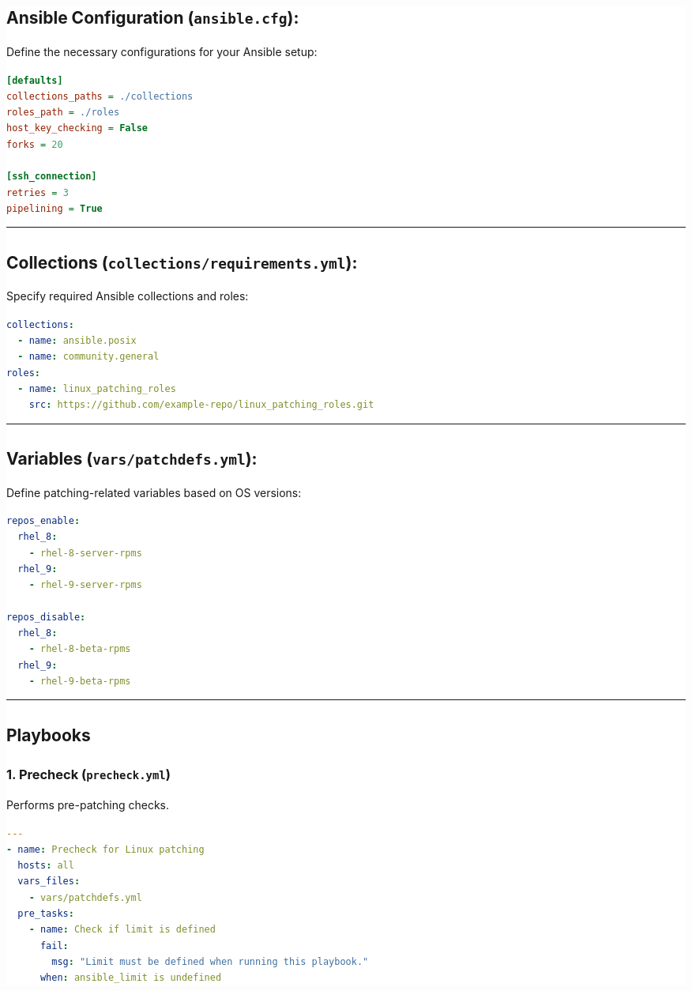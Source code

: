 
## **Ansible Configuration (`ansible.cfg`):**
Define the necessary configurations for your Ansible setup:
```ini
[defaults]
collections_paths = ./collections
roles_path = ./roles
host_key_checking = False
forks = 20

[ssh_connection]
retries = 3
pipelining = True
```

---

## **Collections (`collections/requirements.yml`):**
Specify required Ansible collections and roles:
```yaml
collections:
  - name: ansible.posix
  - name: community.general
roles:
  - name: linux_patching_roles
    src: https://github.com/example-repo/linux_patching_roles.git
```

---

## **Variables (`vars/patchdefs.yml`):**
Define patching-related variables based on OS versions:
```yaml
repos_enable:
  rhel_8:
    - rhel-8-server-rpms
  rhel_9:
    - rhel-9-server-rpms

repos_disable:
  rhel_8:
    - rhel-8-beta-rpms
  rhel_9:
    - rhel-9-beta-rpms
```

---

## **Playbooks**

### **1. Precheck (`precheck.yml`)**
Performs pre-patching checks.
```yaml
---
- name: Precheck for Linux patching
  hosts: all
  vars_files:
    - vars/patchdefs.yml
  pre_tasks:
    - name: Check if limit is defined
      fail:
        msg: "Limit must be defined when running this playbook."
      when: ansible_limit is undefined
```
